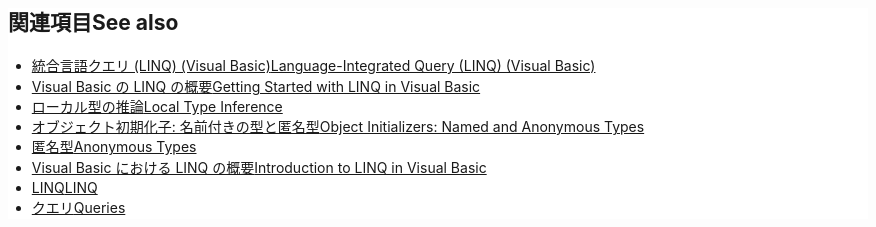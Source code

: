 ## <a name="see-also"></a><span data-ttu-id="4995b-199">関連項目</span><span class="sxs-lookup"><span data-stu-id="4995b-199">See also</span></span>

- [<span data-ttu-id="4995b-200">統合言語クエリ (LINQ) (Visual Basic)</span><span class="sxs-lookup"><span data-stu-id="4995b-200">Language-Integrated Query (LINQ) (Visual Basic)</span></span>](index.md)
- [<span data-ttu-id="4995b-201">Visual Basic の LINQ の概要</span><span class="sxs-lookup"><span data-stu-id="4995b-201">Getting Started with LINQ in Visual Basic</span></span>](getting-started-with-linq.md)
- [<span data-ttu-id="4995b-202">ローカル型の推論</span><span class="sxs-lookup"><span data-stu-id="4995b-202">Local Type Inference</span></span>](../../language-features/variables/local-type-inference.md)
- [<span data-ttu-id="4995b-203">オブジェクト初期化子: 名前付きの型と匿名型</span><span class="sxs-lookup"><span data-stu-id="4995b-203">Object Initializers: Named and Anonymous Types</span></span>](../../language-features/objects-and-classes/object-initializers-named-and-anonymous-types.md)
- [<span data-ttu-id="4995b-204">匿名型</span><span class="sxs-lookup"><span data-stu-id="4995b-204">Anonymous Types</span></span>](../../language-features/objects-and-classes/anonymous-types.md)
- [<span data-ttu-id="4995b-205">Visual Basic における LINQ の概要</span><span class="sxs-lookup"><span data-stu-id="4995b-205">Introduction to LINQ in Visual Basic</span></span>](../../language-features/linq/introduction-to-linq.md)
- [<span data-ttu-id="4995b-206">LINQ</span><span class="sxs-lookup"><span data-stu-id="4995b-206">LINQ</span></span>](../../language-features/linq/index.md)
- [<span data-ttu-id="4995b-207">クエリ</span><span class="sxs-lookup"><span data-stu-id="4995b-207">Queries</span></span>](../../../language-reference/queries/index.md)
